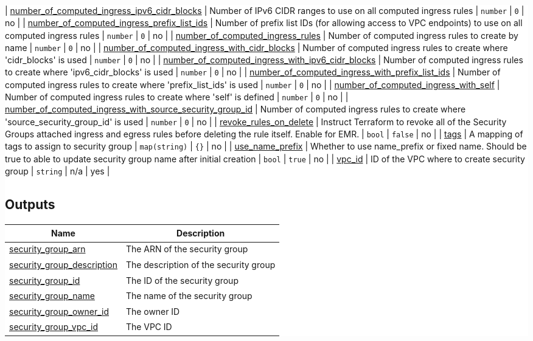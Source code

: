 | <a name="input_number_of_computed_ingress_ipv6_cidr_blocks"></a> [number\_of\_computed\_ingress\_ipv6\_cidr\_blocks](#input\_number\_of\_computed\_ingress\_ipv6\_cidr\_blocks) | Number of IPv6 CIDR ranges to use on all computed ingress rules | `number` | `0` | no |
| <a name="input_number_of_computed_ingress_prefix_list_ids"></a> [number\_of\_computed\_ingress\_prefix\_list\_ids](#input\_number\_of\_computed\_ingress\_prefix\_list\_ids) | Number of prefix list IDs (for allowing access to VPC endpoints) to use on all computed ingress rules | `number` | `0` | no |
| <a name="input_number_of_computed_ingress_rules"></a> [number\_of\_computed\_ingress\_rules](#input\_number\_of\_computed\_ingress\_rules) | Number of computed ingress rules to create by name | `number` | `0` | no |
| <a name="input_number_of_computed_ingress_with_cidr_blocks"></a> [number\_of\_computed\_ingress\_with\_cidr\_blocks](#input\_number\_of\_computed\_ingress\_with\_cidr\_blocks) | Number of computed ingress rules to create where 'cidr\_blocks' is used | `number` | `0` | no |
| <a name="input_number_of_computed_ingress_with_ipv6_cidr_blocks"></a> [number\_of\_computed\_ingress\_with\_ipv6\_cidr\_blocks](#input\_number\_of\_computed\_ingress\_with\_ipv6\_cidr\_blocks) | Number of computed ingress rules to create where 'ipv6\_cidr\_blocks' is used | `number` | `0` | no |
| <a name="input_number_of_computed_ingress_with_prefix_list_ids"></a> [number\_of\_computed\_ingress\_with\_prefix\_list\_ids](#input\_number\_of\_computed\_ingress\_with\_prefix\_list\_ids) | Number of computed ingress rules to create where 'prefix\_list\_ids' is used | `number` | `0` | no |
| <a name="input_number_of_computed_ingress_with_self"></a> [number\_of\_computed\_ingress\_with\_self](#input\_number\_of\_computed\_ingress\_with\_self) | Number of computed ingress rules to create where 'self' is defined | `number` | `0` | no |
| <a name="input_number_of_computed_ingress_with_source_security_group_id"></a> [number\_of\_computed\_ingress\_with\_source\_security\_group\_id](#input\_number\_of\_computed\_ingress\_with\_source\_security\_group\_id) | Number of computed ingress rules to create where 'source\_security\_group\_id' is used | `number` | `0` | no |
| <a name="input_revoke_rules_on_delete"></a> [revoke\_rules\_on\_delete](#input\_revoke\_rules\_on\_delete) | Instruct Terraform to revoke all of the Security Groups attached ingress and egress rules before deleting the rule itself. Enable for EMR. | `bool` | `false` | no |
| <a name="input_tags"></a> [tags](#input\_tags) | A mapping of tags to assign to security group | `map(string)` | `{}` | no |
| <a name="input_use_name_prefix"></a> [use\_name\_prefix](#input\_use\_name\_prefix) | Whether to use name\_prefix or fixed name. Should be true to able to update security group name after initial creation | `bool` | `true` | no |
| <a name="input_vpc_id"></a> [vpc\_id](#input\_vpc\_id) | ID of the VPC where to create security group | `string` | n/a | yes |

## Outputs

| Name | Description |
|------|-------------|
| <a name="output_security_group_arn"></a> [security\_group\_arn](#output\_security\_group\_arn) | The ARN of the security group |
| <a name="output_security_group_description"></a> [security\_group\_description](#output\_security\_group\_description) | The description of the security group |
| <a name="output_security_group_id"></a> [security\_group\_id](#output\_security\_group\_id) | The ID of the security group |
| <a name="output_security_group_name"></a> [security\_group\_name](#output\_security\_group\_name) | The name of the security group |
| <a name="output_security_group_owner_id"></a> [security\_group\_owner\_id](#output\_security\_group\_owner\_id) | The owner ID |
| <a name="output_security_group_vpc_id"></a> [security\_group\_vpc\_id](#output\_security\_group\_vpc\_id) | The VPC ID |

